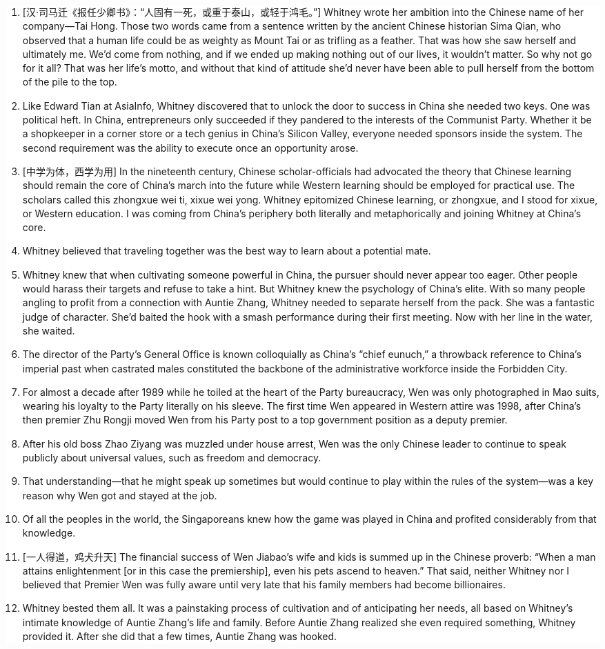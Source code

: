 1. [汉·司马迁《报任少卿书》：“人固有一死，或重于泰山，或轻于鸿毛。”] Whitney wrote her ambition into the Chinese name of her company—Tai Hong. Those two words came from a sentence written by the ancient Chinese historian Sima Qian, who observed that a human life could be as weighty as Mount Tai or as trifling as a feather. That was how she saw herself and ultimately me. We’d come from nothing, and if we ended up making nothing out of our lives, it wouldn’t matter. So why not go for it all? That was her life’s motto, and without that kind of attitude she’d never have been able to pull herself from the bottom of the pile to the top.

1.  Like Edward Tian at AsiaInfo, Whitney discovered that to unlock the door to success in China she needed two keys. One was political heft. In China, entrepreneurs only succeeded if they pandered to the interests of the Communist Party. Whether it be a shopkeeper in a corner store or a tech genius in China’s Silicon Valley, everyone needed sponsors inside the system. The second requirement was the ability to execute once an opportunity arose.

1. [中学为体，西学为用] In the nineteenth century, Chinese scholar-officials had advocated the theory that Chinese learning should remain the core of China’s march into the future while Western learning should be employed for practical use. The scholars called this zhongxue wei ti, xixue wei yong. Whitney epitomized Chinese learning, or zhongxue, and I stood for xixue, or Western education. I was coming from China’s periphery both literally and metaphorically and joining Whitney at China’s core.

1. Whitney believed that traveling together was the best way to learn about a potential mate.

1. Whitney knew that when cultivating someone powerful in China, the pursuer should never appear too eager. Other people would harass their targets and refuse to take a hint. But Whitney knew the psychology of China’s elite. With so many people angling to profit from a connection with Auntie Zhang, Whitney needed to separate herself from the pack. She was a fantastic judge of character. She’d baited the hook with a smash performance during their first meeting. Now with her line in the water, she waited.

1. The director of the Party’s General Office is known colloquially as China’s “chief eunuch,” a throwback reference to China’s imperial past when castrated males constituted the backbone of the administrative workforce inside the Forbidden City.

1. For almost a decade after 1989 while he toiled at the heart of the Party bureaucracy, Wen was only photographed in Mao suits, wearing his loyalty to the Party literally on his sleeve. The first time Wen appeared in Western attire was 1998, after China’s then premier Zhu Rongji moved Wen from his Party post to a top government position as a deputy premier.

1. After his old boss Zhao Ziyang was muzzled under house arrest, Wen was the only Chinese leader to continue to speak publicly about universal values, such as freedom and democracy. 

1. That understanding—that he might speak up sometimes but would continue to play within the rules of the system—was a key reason why Wen got and stayed at the job.

1. Of all the peoples in the world, the Singaporeans knew how the game was played in China and profited considerably from that knowledge.

1. [一人得道，鸡犬升天] The financial success of Wen Jiabao’s wife and kids is summed up in the Chinese proverb: “When a man attains enlightenment [or in this case the premiership], even his pets ascend to heaven.” That said, neither Whitney nor I believed that Premier Wen was fully aware until very late that his family members had become billionaires.

1. Whitney bested them all. It was a painstaking process of cultivation and of anticipating her needs, all based on Whitney’s intimate knowledge of Auntie Zhang’s life and family. Before Auntie Zhang realized she even required something, Whitney provided it. After she did that a few times, Auntie Zhang was hooked.
